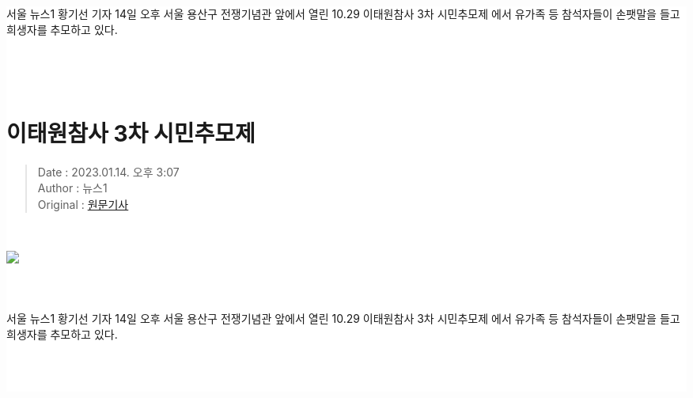 서울 뉴스1 황기선 기자 14일 오후 서울 용산구 전쟁기념관 앞에서 열린 10.29 이태원참사 3차 시민추모제 에서 유가족 등 참석자들이 손팻말을 들고 희생자를 추모하고 있다.  
<br/><br/><br/>  

  
# 이태원참사 3차 시민추모제  
  
> Date : 2023.01.14. 오후 3:07  
> Author : 뉴스1  
> Original : [원문기사](https://n.news.naver.com/mnews/article/421/0006576532?sid=102)  
<br/>  
  
<img src="https://imgnews.pstatic.net/image/421/2023/01/14/0006576532_001_20230114150709115.jpg?type=w647" id="img1"></img>  
<br/><br/>  
  
서울 뉴스1 황기선 기자 14일 오후 서울 용산구 전쟁기념관 앞에서 열린 10.29 이태원참사 3차 시민추모제 에서 유가족 등 참석자들이 손팻말을 들고 희생자를 추모하고 있다.  
<br/><br/><br/>  

